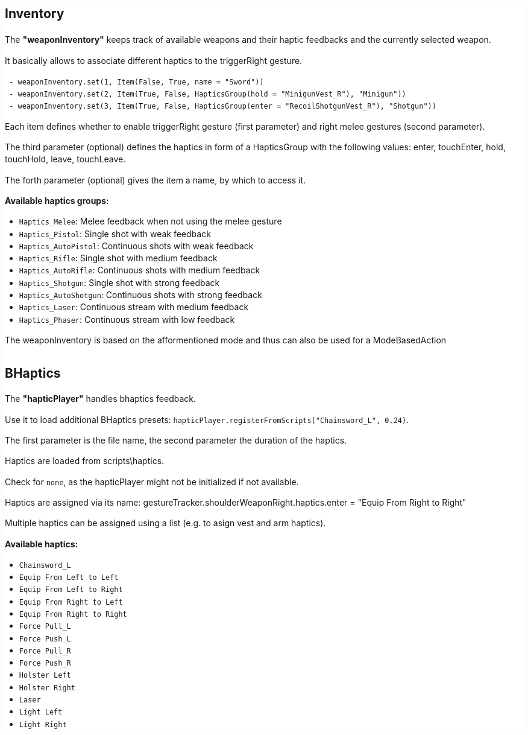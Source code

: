 
## Inventory

The **"weaponInventory"** keeps track of available weapons and their haptic feedbacks and the currently selected weapon.

It basically allows to associate different haptics to the triggerRight gesture.
```
 - weaponInventory.set(1, Item(False, True, name = "Sword"))
 - weaponInventory.set(2, Item(True, False, HapticsGroup(hold = "MinigunVest_R"), "Minigun"))
 - weaponInventory.set(3, Item(True, False, HapticsGroup(enter = "RecoilShotgunVest_R"), "Shotgun"))
``` 
Each item defines whether to enable triggerRight gesture (first parameter) and right melee gestures (second parameter).

The third parameter (optional) defines the haptics in form of a HapticsGroup with the following values: enter, touchEnter, hold, touchHold, leave, touchLeave.

The forth parameter (optional) gives the item a name, by which to access it.

**Available haptics groups:**
 - `Haptics_Melee`:         Melee feedback when not using the melee gesture 
 - `Haptics_Pistol`:        Single shot with weak feedback
 - `Haptics_AutoPistol`:    Continuous shots with weak feedback
 - `Haptics_Rifle`:         Single shot with medium feedback
 - `Haptics_AutoRifle`:     Continuous shots with medium feedback
 - `Haptics_Shotgun`:       Single shot with strong feedback
 - `Haptics_AutoShotgun`:   Continuous shots with strong feedback
 - `Haptics_Laser`:         Continuous stream with medium feedback
 - `Haptics_Phaser`:        Continuous stream with low feedback

The weaponInventory is based on the afformentioned mode and thus can also be used for a ModeBasedAction


## BHaptics 

The **"hapticPlayer"** handles bhaptics feedback.

Use it to load additional BHaptics presets: `hapticPlayer.registerFromScripts("Chainsword_L", 0.24)`.

The first parameter is the file name, the second parameter the duration of the haptics.

Haptics are loaded from scripts\haptics.

Check for `none`, as the hapticPlayer might not be initialized if not available.

Haptics are assigned via its name: gestureTracker.shoulderWeaponRight.haptics.enter = "Equip From Right to Right"

Multiple haptics can be assigned using a list (e.g. to asign vest and arm haptics).

**Available haptics:**
 - `Chainsword_L`
 - `Equip From Left to Left`
 - `Equip From Left to Right`
 - `Equip From Right to Left`
 - `Equip From Right to Right`
 - `Force Pull_L`
 - `Force Push_L`
 - `Force Pull_R`
 - `Force Push_R`
 - `Holster Left`
 - `Holster Right`
 - `Laser`
 - `Light Left`
 - `Light Right`